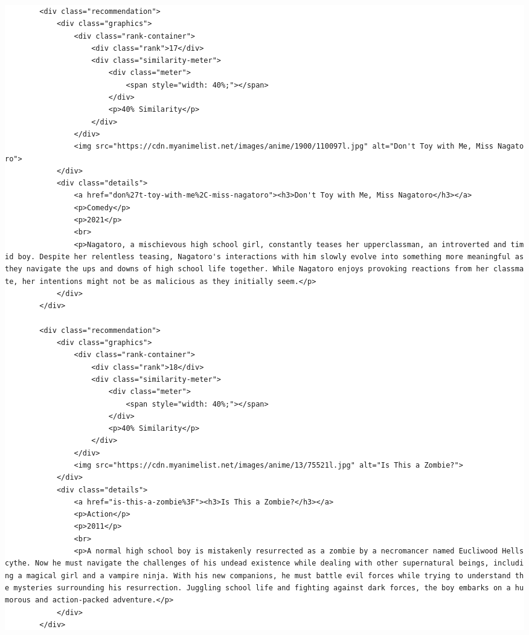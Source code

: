             <div class="recommendation">
                <div class="graphics">
                    <div class="rank-container">
                        <div class="rank">17</div>
                        <div class="similarity-meter">
                            <div class="meter">
                                <span style="width: 40%;"></span>
                            </div>
                            <p>40% Similarity</p>
                        </div>
                    </div>
                    <img src="https://cdn.myanimelist.net/images/anime/1900/110097l.jpg" alt="Don't Toy with Me, Miss Nagatoro">
                </div>
                <div class="details">
                    <a href="don%27t-toy-with-me%2C-miss-nagatoro"><h3>Don't Toy with Me, Miss Nagatoro</h3></a>
                    <p>Comedy</p>
                    <p>2021</p>
                    <br>
                    <p>Nagatoro, a mischievous high school girl, constantly teases her upperclassman, an introverted and timid boy. Despite her relentless teasing, Nagatoro's interactions with him slowly evolve into something more meaningful as they navigate the ups and downs of high school life together. While Nagatoro enjoys provoking reactions from her classmate, her intentions might not be as malicious as they initially seem.</p>
                </div>
            </div>

            <div class="recommendation">
                <div class="graphics">
                    <div class="rank-container">
                        <div class="rank">18</div>
                        <div class="similarity-meter">
                            <div class="meter">
                                <span style="width: 40%;"></span>
                            </div>
                            <p>40% Similarity</p>
                        </div>
                    </div>
                    <img src="https://cdn.myanimelist.net/images/anime/13/75521l.jpg" alt="Is This a Zombie?">
                </div>
                <div class="details">
                    <a href="is-this-a-zombie%3F"><h3>Is This a Zombie?</h3></a>
                    <p>Action</p>
                    <p>2011</p>
                    <br>
                    <p>A normal high school boy is mistakenly resurrected as a zombie by a necromancer named Eucliwood Hellscythe. Now he must navigate the challenges of his undead existence while dealing with other supernatural beings, including a magical girl and a vampire ninja. With his new companions, he must battle evil forces while trying to understand the mysteries surrounding his resurrection. Juggling school life and fighting against dark forces, the boy embarks on a humorous and action-packed adventure.</p>
                </div>
            </div>
